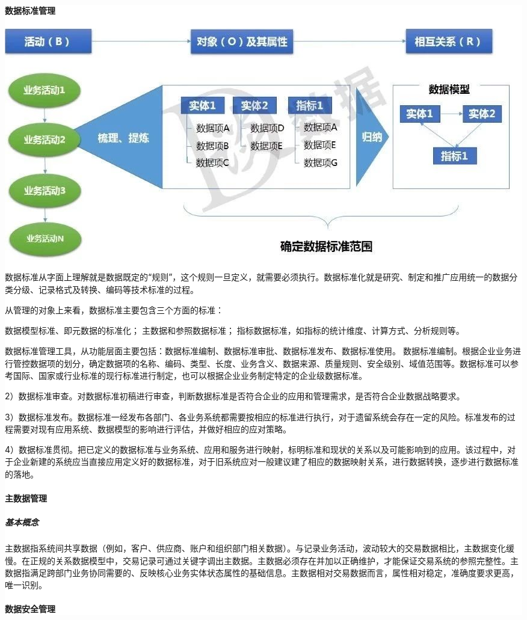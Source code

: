 #### 数据标准管理

![](../picture/2/163.png)

数据标准从字面上理解就是数据既定的“规则”，这个规则一旦定义，就需要必须执行。数据标准化就是研究、制定和推广应用统一的数据分类分级、记录格式及转换、编码等技术标准的过程。

从管理的对象上来看，数据标准主要包含三个方面的标准：

数据模型标准、即元数据的标准化；
主数据和参照数据标准；
指标数据标准，如指标的统计维度、计算方式、分析规则等。

数据标准管理工具，从功能层面主要包括：数据标准编制、数据标准审批、数据标准发布、数据标准使用。
数据标准编制。根据企业业务进行管控数据项的划分，确定数据项的名称、编码、类型、长度、业务含义、数据来源、质量规则、安全级别、域值范围等。数据标准可以参考国际、国家或行业标准的现行标准进行制定，也可以根据企业业务制定特定的企业级数据标准。

2）数据标准审查。对数据标准初稿进行审查，判断数据标准是否符合企业的应用和管理需求，是否符合企业数据战略要求。

3）数据标准发布。数据标准一经发布各部门、各业务系统都需要按相应的标准进行执行，对于遗留系统会存在一定的风险。标准发布的过程需要对现有应用系统、数据模型的影响进行评估，并做好相应的应对策略。

4）数据标准贯彻。把已定义的数据标准与业务系统、应用和服务进行映射，标明标准和现状的关系以及可能影响到的应用。该过程中，对于企业新建的系统应当直接应用定义好的数据标准，对于旧系统应对一般建议建了相应的数据映射关系，进行数据转换，逐步进行数据标准的落地。

#### 主数据管理

##### 基本概念

主数据指系统间共享数据（例如，客户、供应商、账户和组织部门相关数据）。与记录业务活动，波动较大的交易数据相比，主数据变化缓慢。在正规的关系数据模型中，交易记录可通过关键字调出主数据。主数据必须存在并加以正确维护，才能保证交易系统的参照完整性。主数据指满足跨部门业务协同需要的、反映核心业务实体状态属性的基础信息。主数据相对交易数据而言，属性相对稳定，准确度要求更高，唯一识别。

#### 数据安全管理

